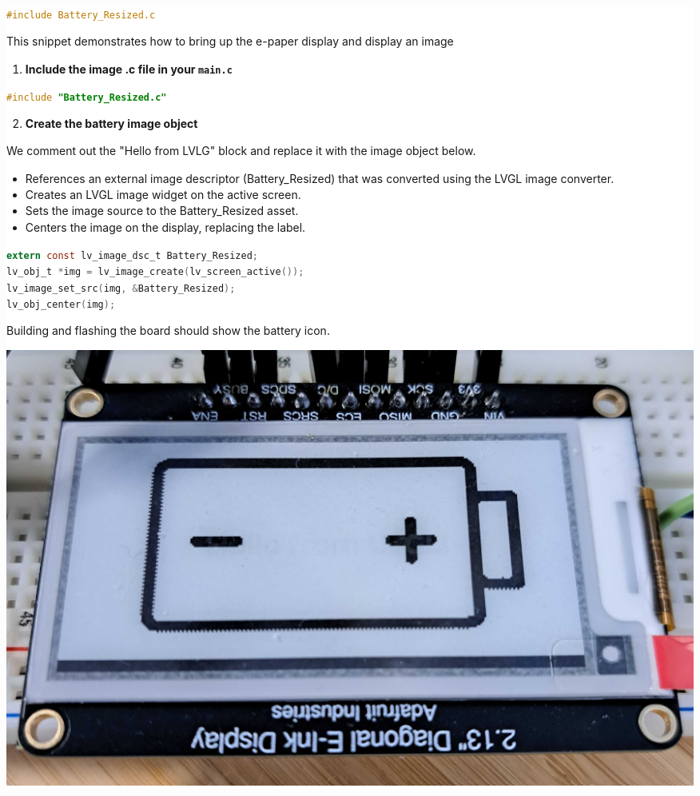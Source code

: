 ```c
#include Battery_Resized.c
```

This snippet demonstrates how to bring up the e-paper display and display an image

1. **Include the image .c file in your `main.c`**

```c
#include "Battery_Resized.c"

```

2. **Create the battery image object**

We comment out the "Hello from LVLG" block and replace it with the image object below.

- References an external image descriptor (Battery_Resized) that was converted using the LVGL image converter.
- Creates an LVGL image widget on the active screen.
- Sets the image source to the Battery_Resized asset.
- Centers the image on the display, replacing the label.

```c
extern const lv_image_dsc_t Battery_Resized;
lv_obj_t *img = lv_image_create(lv_screen_active());
lv_image_set_src(img, &Battery_Resized);
lv_obj_center(img);
```

Building and flashing the board should show the battery icon.

![Battery On Display](./images/Battery_On_Display.png)
